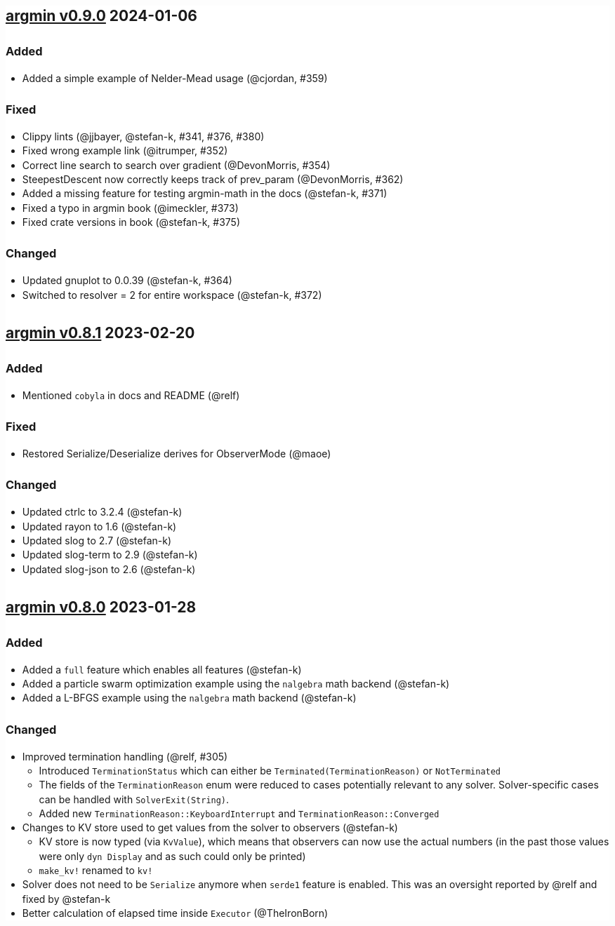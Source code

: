 ## [argmin v0.9.0] 2024-01-06

### Added

* Added a simple example of Nelder-Mead usage (@cjordan, #359)

### Fixed

* Clippy lints (@jjbayer, @stefan-k, #341, #376, #380)
* Fixed wrong example link (@itrumper, #352)
* Correct line search to search over gradient (@DevonMorris, #354)
* SteepestDescent now correctly keeps track of prev_param (@DevonMorris, #362)
* Added a missing feature for testing argmin-math in the docs (@stefan-k, #371)
* Fixed a typo in argmin book (@imeckler, #373)
* Fixed crate versions in book (@stefan-k, #375)

### Changed

* Updated gnuplot to 0.0.39 (@stefan-k, #364)
* Switched to resolver = 2 for entire workspace (@stefan-k, #372)

## [argmin v0.8.1] 2023-02-20

### Added

* Mentioned `cobyla` in docs and README (@relf)

### Fixed

* Restored Serialize/Deserialize derives for ObserverMode (@maoe)

### Changed

* Updated ctrlc to 3.2.4 (@stefan-k)
* Updated rayon to 1.6 (@stefan-k)
* Updated slog to 2.7 (@stefan-k)
* Updated slog-term to 2.9 (@stefan-k)
* Updated slog-json to 2.6 (@stefan-k)

## [argmin v0.8.0] 2023-01-28

### Added

* Added a `full` feature which enables all features (@stefan-k)
* Added a particle swarm optimization example using the `nalgebra` math backend (@stefan-k)
* Added a L-BFGS example using the `nalgebra` math backend (@stefan-k)

### Changed

* Improved termination handling (@relf, #305)
  - Introduced `TerminationStatus` which can either be `Terminated(TerminationReason)` or `NotTerminated`
  - The fields of the `TerminationReason` enum were reduced to cases potentially relevant to any solver. Solver-specific cases can be handled with `SolverExit(String)`.
  - Added new `TerminationReason::KeyboardInterrupt` and `TerminationReason::Converged`
* Changes to KV store used to get values from the solver to observers (@stefan-k)
  - KV store is  now typed (via `KvValue`), which means that observers can now use the actual numbers (in the past those values were only `dyn Display` and as such could only be printed)
  - `make_kv!` renamed to `kv!`
* Solver does not need to be `Serialize` anymore when `serde1` feature is enabled. This was an oversight reported by @relf and fixed by @stefan-k
* Better calculation of elapsed time inside `Executor` (@TheIronBorn)

[argmin unreleased]: https://github.com/argmin-rs/argmin/compare/argmin-v0.9.0...HEAD
[argmin-math unreleased]: https://github.com/argmin-rs/argmin/compare/argmin-math-v0.3.0...HEAD
[argmin_testfunctions unreleased]: https://github.com/argmin-rs/argmin/compare/argmin-v0.9.0...HEAD
[argmin v0.10.0]: https://github.com/argmin-rs/argmin/compare/argmin-v0.9.0...argmin-v0.10.0
[argmin v0.9.0]: https://github.com/argmin-rs/argmin/compare/argmin-v0.8.1...argmin-v0.9.0
[argmin v0.8.1]: https://github.com/argmin-rs/argmin/compare/argmin-v0.8.0...argmin-v0.8.1
[argmin v0.8.0]: https://github.com/argmin-rs/argmin/compare/argmin-v0.7.0...argmin-v0.8.0
[argmin v0.7.0]: https://github.com/argmin-rs/argmin/compare/argmin-v0.6.0...argmin-v0.7.0
[argmin v0.6.0]: https://github.com/argmin-rs/argmin/compare/v0.5.1...argmin-v0.6.0
[argmin-math v0.4.0]: https://github.com/argmin-rs/argmin/compare/argmin-math-v0.3.0...argmin-math-v0.4.0
[argmin-math v0.3.0]: https://github.com/argmin-rs/argmin/compare/argmin-math-v0.2.1...argmin-math-v0.3.0
[argmin-math v0.2.1]: https://github.com/argmin-rs/argmin/compare/argmin-math-v0.2.0...argmin-math-v0.2.1
[argmin-math v0.2.0]: https://github.com/argmin-rs/argmin/compare/argmin-math-v0.1.0...argmin-math-v0.2.0
[argmin-math v0.1.0]: https://github.com/argmin-rs/argmin/compare/v0.5.1...argmin-math-v0.1.0
[argmin-testfunctions-py v0.0.1]: https://github.com/argmin-rs/argmin/compare/argmin-v0.9.0...argmin-testfunctions-py-v0.0.1
[argmin_testfunctions v0.2.0]: https://github.com/argmin-rs/argmin/compare/argmin-v0.9.0...argmin_testfunctions-v0.2.0
[argmin-observer-slog v0.1.0]: https://github.com/argmin-rs/argmin/compare/v0.9.0...argmin-observer-slog-v0.1.0
[argmin-observer-paramwriter v0.1.0]: https://github.com/argmin-rs/argmin/compare/v0.9.0...argmin-observer-paramwriter-v0.1.0
[argmin-checkpointing-file v0.1.0]: https://github.com/argmin-rs/argmin/compare/v0.9.0...argmin-checkpointing-file-v0.1.0